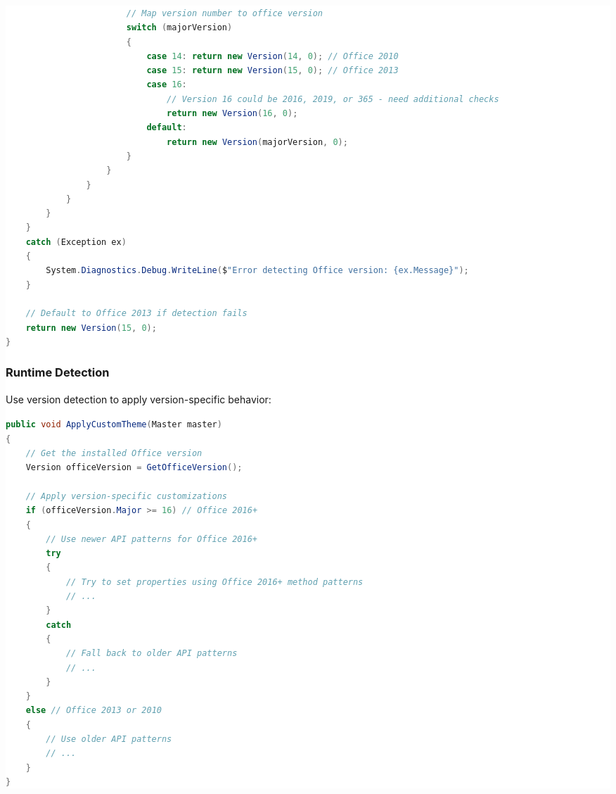 ```csharp
                        // Map version number to office version
                        switch (majorVersion)
                        {
                            case 14: return new Version(14, 0); // Office 2010
                            case 15: return new Version(15, 0); // Office 2013
                            case 16:
                                // Version 16 could be 2016, 2019, or 365 - need additional checks
                                return new Version(16, 0);
                            default:
                                return new Version(majorVersion, 0);
                        }
                    }
                }
            }
        }
    }
    catch (Exception ex)
    {
        System.Diagnostics.Debug.WriteLine($"Error detecting Office version: {ex.Message}");
    }
    
    // Default to Office 2013 if detection fails
    return new Version(15, 0);
}
```

### Runtime Detection

Use version detection to apply version-specific behavior:

```csharp
public void ApplyCustomTheme(Master master)
{
    // Get the installed Office version
    Version officeVersion = GetOfficeVersion();
    
    // Apply version-specific customizations
    if (officeVersion.Major >= 16) // Office 2016+
    {
        // Use newer API patterns for Office 2016+
        try
        {
            // Try to set properties using Office 2016+ method patterns
            // ...
        }
        catch
        {
            // Fall back to older API patterns
            // ...
        }
    }
    else // Office 2013 or 2010
    {
        // Use older API patterns
        // ...
    }
}
```
